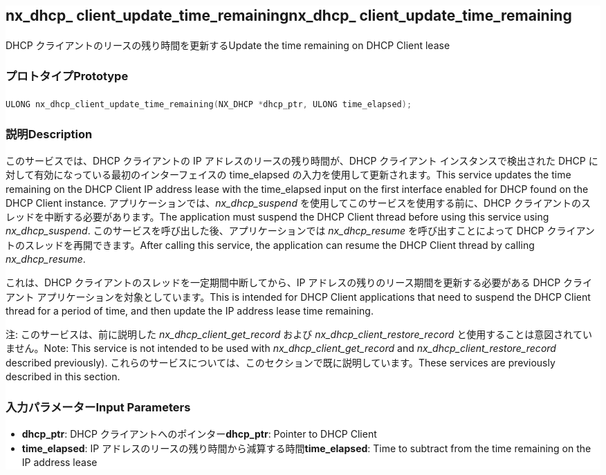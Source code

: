 ## <a name="nx_dhcp_-client_update_time_remaining"></a><span data-ttu-id="bdd26-205">nx_dhcp_ client_update_time_remaining</span><span class="sxs-lookup"><span data-stu-id="bdd26-205">nx_dhcp_ client_update_time_remaining</span></span>

<span data-ttu-id="bdd26-206">DHCP クライアントのリースの残り時間を更新する</span><span class="sxs-lookup"><span data-stu-id="bdd26-206">Update the time remaining on DHCP Client lease</span></span>

### <a name="prototype"></a><span data-ttu-id="bdd26-207">プロトタイプ</span><span class="sxs-lookup"><span data-stu-id="bdd26-207">Prototype</span></span>

```c
ULONG nx_dhcp_client_update_time_remaining(NX_DHCP *dhcp_ptr, ULONG time_elapsed);
```

### <a name="description"></a><span data-ttu-id="bdd26-208">説明</span><span class="sxs-lookup"><span data-stu-id="bdd26-208">Description</span></span>

<span data-ttu-id="bdd26-209">このサービスでは、DHCP クライアントの IP アドレスのリースの残り時間が、DHCP クライアント インスタンスで検出された DHCP に対して有効になっている最初のインターフェイスの time_elapsed の入力を使用して更新されます。</span><span class="sxs-lookup"><span data-stu-id="bdd26-209">This service updates the time remaining on the DHCP Client IP address lease with the time_elapsed input on the first interface enabled for DHCP found on the DHCP Client instance.</span></span> <span data-ttu-id="bdd26-210">アプリケーションでは、*nx_dhcp_suspend* を使用してこのサービスを使用する前に、DHCP クライアントのスレッドを中断する必要があります。</span><span class="sxs-lookup"><span data-stu-id="bdd26-210">The application must suspend the DHCP Client thread before using this service using *nx_dhcp_suspend*.</span></span> <span data-ttu-id="bdd26-211">このサービスを呼び出した後、アプリケーションでは *nx_dhcp_resume* を呼び出すことによって DHCP クライアントのスレッドを再開できます。</span><span class="sxs-lookup"><span data-stu-id="bdd26-211">After calling this service, the application can resume the DHCP Client thread by calling *nx_dhcp_resume*.</span></span>

<span data-ttu-id="bdd26-212">これは、DHCP クライアントのスレッドを一定期間中断してから、IP アドレスの残りのリース期間を更新する必要がある DHCP クライアント アプリケーションを対象としています。</span><span class="sxs-lookup"><span data-stu-id="bdd26-212">This is intended for DHCP Client applications that need to suspend the DHCP Client thread for a period of time, and then update the IP address lease time remaining.</span></span>

<span data-ttu-id="bdd26-213">注: このサービスは、前に説明した *nx_dhcp_client_get_record* および *nx_dhcp_client_restore_record* と使用することは意図されていません。</span><span class="sxs-lookup"><span data-stu-id="bdd26-213">Note: This service is not intended to be used with *nx_dhcp_client_get_record* and *nx_dhcp_client_restore_record* described previously).</span></span> <span data-ttu-id="bdd26-214">これらのサービスについては、このセクションで既に説明しています。</span><span class="sxs-lookup"><span data-stu-id="bdd26-214">These services are previously described in this section.</span></span>

### <a name="input-parameters"></a><span data-ttu-id="bdd26-215">入力パラメーター</span><span class="sxs-lookup"><span data-stu-id="bdd26-215">Input Parameters</span></span>

- <span data-ttu-id="bdd26-216">**dhcp_ptr**: DHCP クライアントへのポインター</span><span class="sxs-lookup"><span data-stu-id="bdd26-216">**dhcp_ptr**: Pointer to DHCP Client</span></span> 
- <span data-ttu-id="bdd26-217">**time_elapsed**: IP アドレスのリースの残り時間から減算する時間</span><span class="sxs-lookup"><span data-stu-id="bdd26-217">**time_elapsed**: Time to subtract from the time remaining on the IP address lease</span></span>
